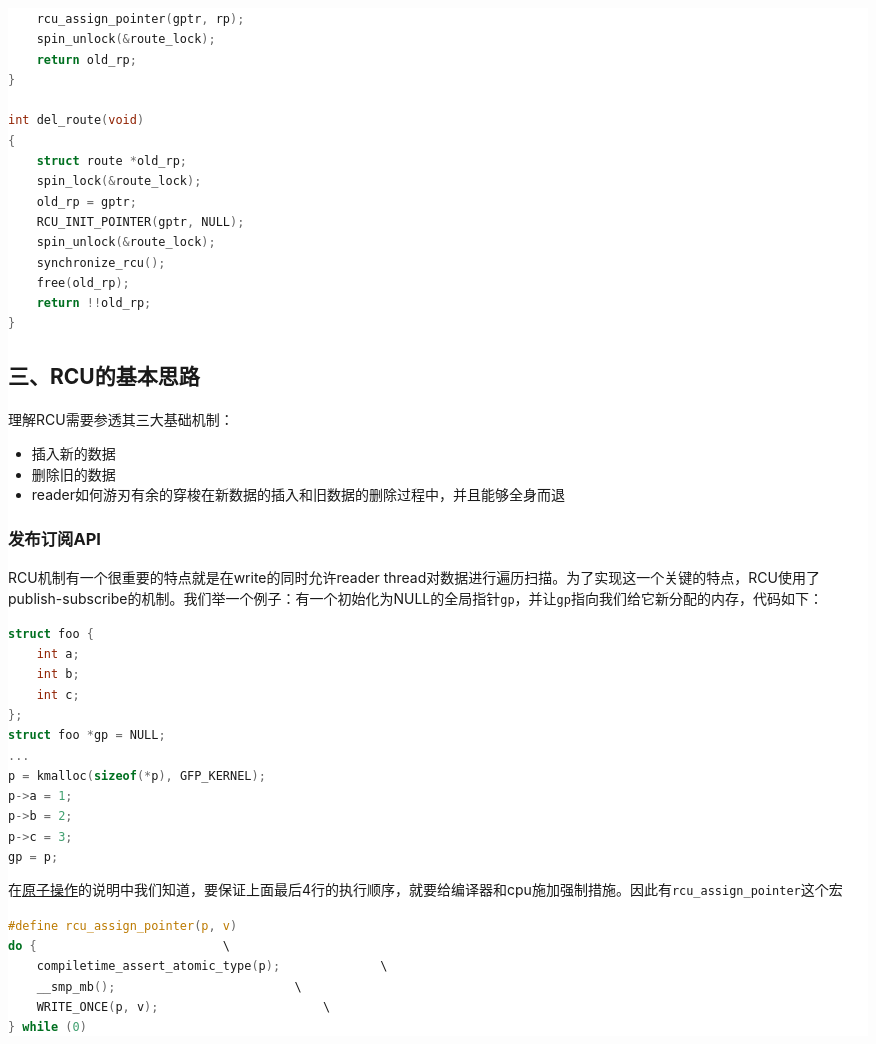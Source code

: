```c
    rcu_assign_pointer(gptr, rp);
    spin_unlock(&route_lock);
    return old_rp;
}

int del_route(void)
{
    struct route *old_rp;
    spin_lock(&route_lock);
    old_rp = gptr;
    RCU_INIT_POINTER(gptr, NULL);
    spin_unlock(&route_lock);
    synchronize_rcu();
    free(old_rp);
    return !!old_rp;
}
```





## 三、RCU的基本思路

理解RCU需要参透其三大基础机制：

- 插入新的数据
- 删除旧的数据
- reader如何游刃有余的穿梭在新数据的插入和旧数据的删除过程中，并且能够全身而退

### 发布订阅API

RCU机制有一个很重要的特点就是在write的同时允许reader thread对数据进行遍历扫描。为了实现这一个关键的特点，RCU使用了publish-subscribe的机制。我们举一个例子：有一个初始化为NULL的全局指针`gp`，并让`gp`指向我们给它新分配的内存，代码如下：

```c
struct foo {
    int a;
    int b;
    int c;
};
struct foo *gp = NULL;
...
p = kmalloc(sizeof(*p), GFP_KERNEL);
p->a = 1;
p->b = 2;
p->c = 3;
gp = p;
```

在[原子操作](1-原子操作.md)的说明中我们知道，要保证上面最后4行的执行顺序，就要给编译器和cpu施加强制措施。因此有`rcu_assign_pointer`这个宏

```c
#define rcu_assign_pointer(p, v) 
do {			              \
	compiletime_assert_atomic_type(p);				\
	__smp_mb();							\
	WRITE_ONCE(p, v);						\
} while (0)
```
